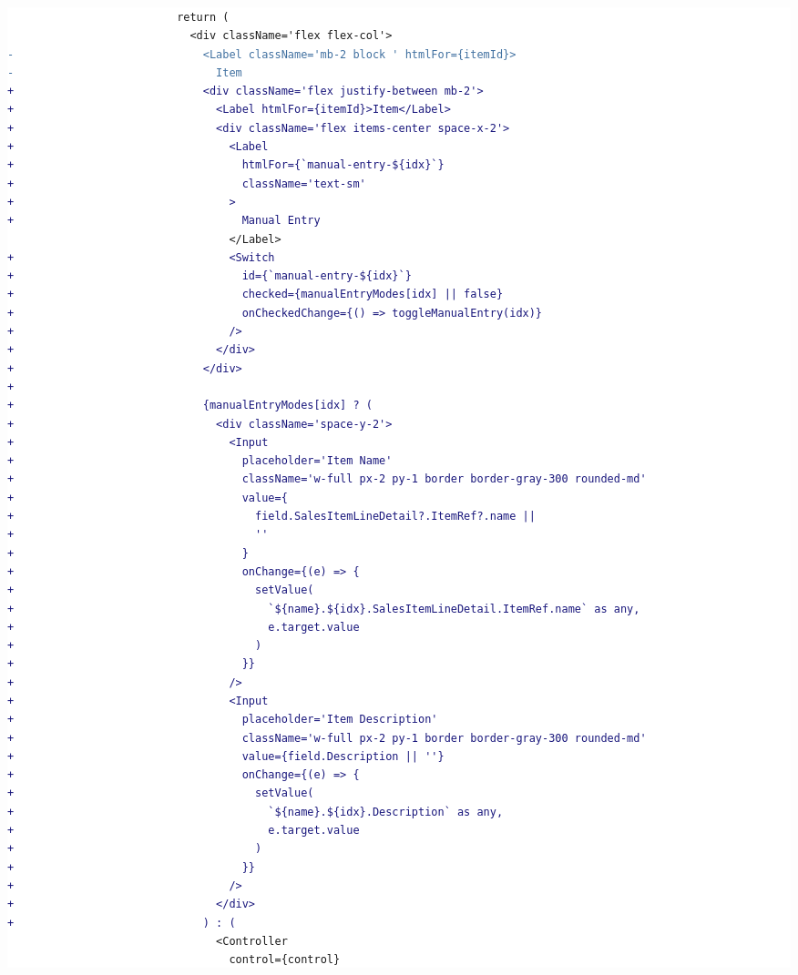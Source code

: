 ```diff
                          return (
                            <div className='flex flex-col'>
-                             <Label className='mb-2 block ' htmlFor={itemId}>
-                               Item
+                             <div className='flex justify-between mb-2'>
+                               <Label htmlFor={itemId}>Item</Label>
+                               <div className='flex items-center space-x-2'>
+                                 <Label
+                                   htmlFor={`manual-entry-${idx}`}
+                                   className='text-sm'
+                                 >
+                                   Manual Entry
                                  </Label>
+                                 <Switch
+                                   id={`manual-entry-${idx}`}
+                                   checked={manualEntryModes[idx] || false}
+                                   onCheckedChange={() => toggleManualEntry(idx)}
+                                 />
+                               </div>
+                             </div>
+ 
+                             {manualEntryModes[idx] ? (
+                               <div className='space-y-2'>
+                                 <Input
+                                   placeholder='Item Name'
+                                   className='w-full px-2 py-1 border border-gray-300 rounded-md'
+                                   value={
+                                     field.SalesItemLineDetail?.ItemRef?.name ||
+                                     ''
+                                   }
+                                   onChange={(e) => {
+                                     setValue(
+                                       `${name}.${idx}.SalesItemLineDetail.ItemRef.name` as any,
+                                       e.target.value
+                                     )
+                                   }}
+                                 />
+                                 <Input
+                                   placeholder='Item Description'
+                                   className='w-full px-2 py-1 border border-gray-300 rounded-md'
+                                   value={field.Description || ''}
+                                   onChange={(e) => {
+                                     setValue(
+                                       `${name}.${idx}.Description` as any,
+                                       e.target.value
+                                     )
+                                   }}
+                                 />
+                               </div>
+                             ) : (
                                <Controller
                                  control={control}
```
